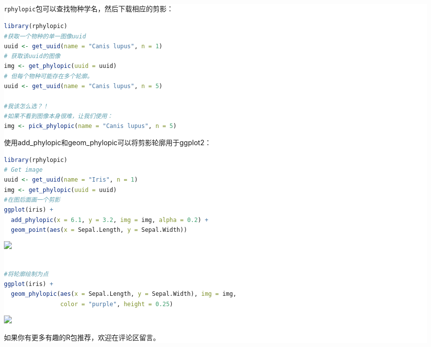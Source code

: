 `rphylopic`包可以查找物种学名，然后下载相应的剪影：


```r
library(rphylopic)
#获取一个物种的单一图像uuid
uuid <- get_uuid(name = "Canis lupus", n = 1)
# 获取该uuid的图像
img <- get_phylopic(uuid = uuid)
# 但每个物种可能存在多个轮廓。
uuid <- get_uuid(name = "Canis lupus", n = 5)

#我该怎么选？！
#如果不看到图像本身很难，让我们使用：
img <- pick_phylopic(name = "Canis lupus", n = 5)
```


使用add_phylopic和geom_phylopic可以将剪影轮廓用于ggplot2：


```r
library(rphylopic)
# Get image
uuid <- get_uuid(name = "Iris", n = 1)
img <- get_phylopic(uuid = uuid)
#在图后面画一个剪影
ggplot(iris) +
  add_phylopic(x = 6.1, y = 3.2, img = img, alpha = 0.2) +
  geom_point(aes(x = Sepal.Length, y = Sepal.Width))
```

<img src="{{< blogdown/postref >}}index.en_files/figure-html/unnamed-chunk-10-1.png" width="672" />

```r
  
#将轮廓绘制为点
ggplot(iris) + 
  geom_phylopic(aes(x = Sepal.Length, y = Sepal.Width), img = img,
                color = "purple", height = 0.25)
```

<img src="{{< blogdown/postref >}}index.en_files/figure-html/unnamed-chunk-10-2.png" width="672" />

如果你有更多有趣的R包推荐，欢迎在评论区留言。
